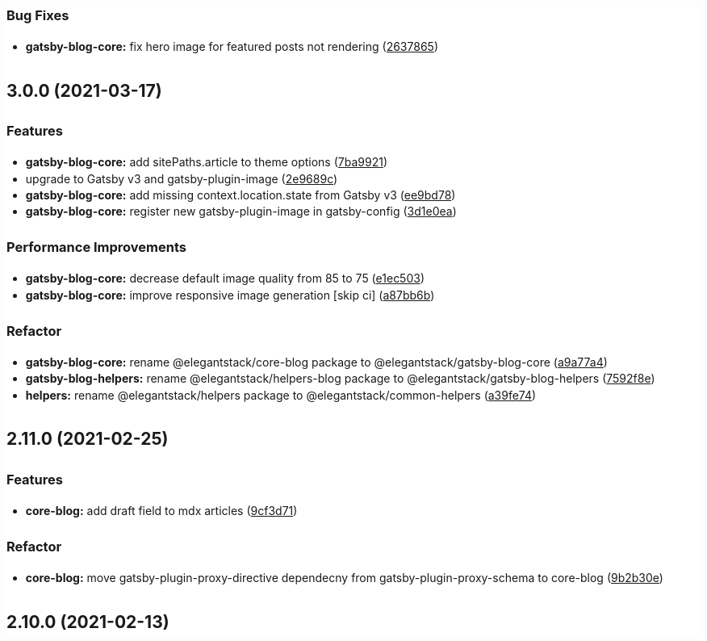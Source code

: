 ### Bug Fixes

- **gatsby-blog-core:** fix hero image for featured posts not rendering ([2637865](https://gitlab.com/alimoosavi15/gatsby-theme-flexiblog/commit/2637865f3c993e15488db207a9b7f07af1119fa9))

## 3.0.0 (2021-03-17)

### Features

- **gatsby-blog-core:** add sitePaths.article to theme options ([7ba9921](https://gitlab.com/alimoosavi15/gatsby-theme-flexiblog/commit/7ba992145455b2ae90b86ba6fb067a7e83dafbd6))
- upgrade to Gatsby v3 and gatsby-plugin-image ([2e9689c](https://gitlab.com/alimoosavi15/gatsby-theme-flexiblog/commit/2e9689cc5fccf1af4f84ca051809eafccce08d11))
- **gatsby-blog-core:** add missing context.location.state from Gatsby v3 ([ee9bd78](https://gitlab.com/alimoosavi15/gatsby-theme-flexiblog/commit/ee9bd781d2d164a0f4f3166f643f728a3d854202))
- **gatsby-blog-core:** register new gatsby-plugin-image in gatsby-config ([3d1e0ea](https://gitlab.com/alimoosavi15/gatsby-theme-flexiblog/commit/3d1e0ea3961edd4fc0850b0716553cefb4070d2a))

### Performance Improvements

- **gatsby-blog-core:** decrease default image quality from 85 to 75 ([e1ec503](https://gitlab.com/alimoosavi15/gatsby-theme-flexiblog/commit/e1ec5032e6d83662104f26116bfb0516c58d7f3b))
- **gatsby-blog-core:** improve responsive image generation [skip ci] ([a87bb6b](https://gitlab.com/alimoosavi15/gatsby-theme-flexiblog/commit/a87bb6bbdb77d2ef7e0556f0a8a1c0f2736c11ca))

### Refactor

- **gatsby-blog-core:** rename @elegantstack/core-blog package to @elegantstack/gatsby-blog-core ([a9a77a4](https://gitlab.com/alimoosavi15/gatsby-theme-flexiblog/commit/a9a77a4d6fb375ccf8ab063015e164ee08e10d01))
- **gatsby-blog-helpers:** rename @elegantstack/helpers-blog package to @elegantstack/gatsby-blog-helpers ([7592f8e](https://gitlab.com/alimoosavi15/gatsby-theme-flexiblog/commit/7592f8e82ffb8148473878d2ab9edb19c6d3f5fa))
- **helpers:** rename @elegantstack/helpers package to @elegantstack/common-helpers ([a39fe74](https://gitlab.com/alimoosavi15/gatsby-theme-flexiblog/commit/a39fe74e2c08af5091ac4a5b5cff414f23d5b71f))

## 2.11.0 (2021-02-25)

### Features

- **core-blog:** add draft field to mdx articles ([9cf3d71](https://gitlab.com/alimoosavi15/gatsby-theme-flexiblog/commit/9cf3d714f029b43cccd100abcbf2ad409497068a))

### Refactor

- **core-blog:** move gatsby-plugin-proxy-directive dependecny from gatsby-plugin-proxy-schema to core-blog ([9b2b30e](https://gitlab.com/alimoosavi15/gatsby-theme-flexiblog/commit/9b2b30ea38cdf947df09a5511c20c92b334ad0c8))

## 2.10.0 (2021-02-13)
